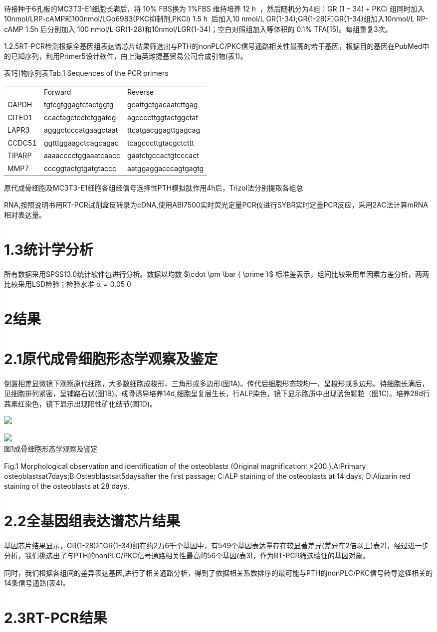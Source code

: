 待接种于6孔板的MC3T3-E1细胞长满后，将 $10 \%$ FBS换为 $1 \% \mathrm { F B S }$ 维持培养 $1 2 \mathrm { ~ h ~ }$ ，然后随机分为4组：GR $( 1 { - } 3 4 ) { + } \mathrm { P K C i }$ 组同时加入10nmol/LRP-cAMP和100nmol/LGo6983(PKC抑制剂,PKCi) $1 . 5 \mathrm { ~ h ~ }$ 后加入$1 0 \ \mathrm { n m o l / L }$ GR(1-34);GR(1-28)和GR(1-34)组加入10nmol/L RP-cAMP $1 . 5 \mathrm { h }$ 后分别加入 $1 0 0 \ \mathrm { n m o l / L }$ GR(1-28)和10nmol/LGR(1-34)；空白对照组加入等体积的 $0 . 1 \%$ TFA[15]。每组重复3次。

1.2.5RT-PCR检测根据全基因组表达谱芯片结果筛选出与PTH的nonPLC/PKC信号通路相关性最高的若干基因，根据目的基因在PubMed中的已知序列，利用Primer5设计软件，由上海英潍捷基贸易公司合成引物(表1)。

表1引物序列表Tab.1 Sequences of the PCR primers  

<html><body><table><tr><td></td><td>Forward</td><td>Reverse</td></tr><tr><td>GAPDH</td><td>tgtcgtggagtctactggtg</td><td>gcattgctgacaatcttgag</td></tr><tr><td>CITED1</td><td>ccactagctcctctggatcg</td><td>agccccttggtactggctat</td></tr><tr><td>LAPR3</td><td>agggctcccatgaagctaat</td><td>ttcatgacggagttgagcag</td></tr><tr><td>CCDC51</td><td>ggtttggaagctcagcagac</td><td>tcagcccttgtacgctcttt</td></tr><tr><td>TIPARP</td><td>aaaacccctggaaatcaacc</td><td>gaatctgccactgtcccact</td></tr><tr><td>MMP7</td><td>cccggtactgtgatgtaccc</td><td>aatggaggacccagtgagtg</td></tr></table></body></html>

原代成骨细胞及MC3T3-E1细胞各组经信号选择性PTH模拟肽作用4h后，Trizol法分别提取各组总

RNA,按照说明书用RT-PCR试剂盒反转录为cDNA,使用ABI7500实时荧光定量PCR仪进行SYBR实时定量PCR反应，采用2AC法计算mRNA相对表达量。

# 1.3统计学分析

所有数据采用SPSS13.0统计软件包进行分析。数据以均数 $\cdot \pm \bar { \prime }$ 标准差表示，组间比较采用单因素方差分析，两两比较采用LSD检验；检验水准 $\mathrm { \dot { \alpha } = 0 . 0 5 }$ 0

# 2结果

# 2.1原代成骨细胞形态学观察及鉴定

倒置相差显微镜下观察原代细胞，大多数细胞成梭形、三角形或多边形(图1A)。传代后细胞形态较均一，呈梭形或多边形。待细胞长满后，见细胞排列紧密，呈铺路石状(图1B)。成骨诱导培养14d,细胞呈复层生长，行ALP染色，镜下显示胞质中出现蓝色颗粒（图1C)。培养28d行茜素红染色，镜下显示出现阳性矿化结节(图1D)。

![](images/c4db671d09e6b0735ef88e1233989155bd73ff4d57e4f183fb4a423bd6a77c82.jpg)

![](images/5b4e8dc96f97b8e94609495b7758a9a3755ddf12076bdb7fdda7249d2ab166ff.jpg)  
图1成骨细胞形态学观察及鉴定

Fig.1 Morphological observation and identification of the osteoblasts (Original magnification: $\times 2 0 0$ ).A:Primary osteoblastsat7days;B:Osteoblastsat5daysafter the first passage; C:ALP staining of the osteoblasts at 14 days; D:Alizarin red staining of the osteoblasts at 28 days.

# 2.2全基因组表达谱芯片结果

基因芯片结果显示，GR(1-28)和GR(1-34)组在约2万6千个基因中，有549个基因表达量存在较显著差异(差异在2倍以上)表2)，经过进一步分析，我们挑选出了与PTH的nonPLC/PKC信号通路相关性最高的56个基因(表3)，作为RT-PCR筛选验证的基因对象。

同时，我们根据各组间的差异表达基因,进行了相关通路分析，得到了依据相关系数排序的最可能与PTH的nonPLC/PKC信号转导途径相关的14条信号通路(表4)。

# 2.3RT-PCR结果
